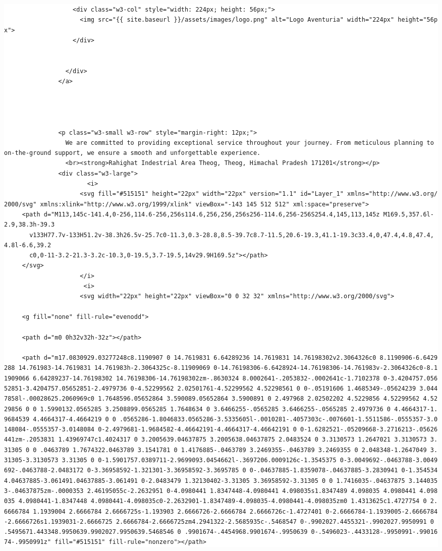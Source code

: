                        <div class="w3-col" style="width: 224px; height: 56px;">
                         <img src="{{ site.baseurl }}/assets/images/logo.png" alt="Logo Aventuria" width="224px" height="56px">
                       </div>
             
                       
                     </div>
                   </a>
             
                   
                  
                  
                   <p class="w3-small w3-row" style="margin-right: 12px;">
                     We are committed to providing exceptional service throughout your journey. From meticulous planning to on-the-ground support, we ensure a smooth and unforgettable experience.
                     <br><strong>Rahighat Indestrial Area Theog, Theog, Himachal Pradesh 171201</strong></p>
                   <div class="w3-large">
                           <i>
                         <svg fill="#515151" height="22px" width="22px" version="1.1" id="Layer_1" xmlns="http://www.w3.org/2000/svg" xmlns:xlink="http://www.w3.org/1999/xlink" viewBox="-143 145 512 512" xml:space="preserve">
         <path d="M113,145c-141.4,0-256,114.6-256,256s114.6,256,256,256s256-114.6,256-256S254.4,145,113,145z M169.5,357.6l-2.9,38.3h-39.3
           v133H77.7v-133H51.2v-38.3h26.5v-25.7c0-11.3,0.3-28.8,8.5-39.7c8.7-11.5,20.6-19.3,41.1-19.3c33.4,0,47.4,4.8,47.4,4.8l-6.6,39.2
           c0,0-11-3.2-21.3-3.2c-10.3,0-19.5,3.7-19.5,14v29.9H169.5z"></path>
         </svg>
                         </i>
                          <i>
                         <svg width="22px" height="22px" viewBox="0 0 32 32" xmlns="http://www.w3.org/2000/svg">
         
         <g fill="none" fill-rule="evenodd">
         
         <path d="m0 0h32v32h-32z"></path>
         
         <path d="m17.0830929.03277248c8.1190907 0 14.7619831 6.64289236 14.7619831 14.76198302v2.3064326c0 8.1190906-6.6429288 14.761983-14.7619831 14.761983h-2.3064325c-8.11909069 0-14.76198306-6.6428924-14.76198306-14.761983v-2.3064326c0-8.11909066 6.64289237-14.76198302 14.76198306-14.76198302zm-.8630324 8.0002641-.2053832-.0002641c-1.7102378 0-3.4204757.05652851-3.4204757.05652851-2.4979736 0-4.52299562 2.02501761-4.52299562 4.52298561 0 0-.05191606 1.4685349-.05624239 3.0447858l-.00028625.2060969c0 1.7648596.05652864 3.590089.05652864 3.5900891 0 2.497968 2.02502202 4.5229856 4.52299562 4.5229856 0 0 1.5990132.0565285 3.2508899.0565285 1.7648634 0 3.6466255-.0565285 3.6466255-.0565285 2.4979736 0 4.4664317-1.9684539 4.4664317-4.4664219 0 0 .0565286-1.8046833.0565286-3.5335605l-.0010281-.4057303c-.0076601-1.5511586-.0555357-3.0148084-.0555357-3.0148084 0-2.4979681-1.9684582-4.46642191-4.4664317-4.46642191 0 0-1.6282521-.05209668-3.2716213-.05626441zm-.2053831 1.43969747c1.4024317 0 3.2005639.04637875 3.2005638.04637875 2.0483524 0 3.3130573 1.2647021 3.3130573 3.31305 0 0 .0463789 1.7674322.0463789 3.1541781 0 1.4176885-.0463789 3.2469355-.0463789 3.2469355 0 2.048348-1.2647049 3.31305-3.3130573 3.31305 0 0-1.5901757.0389711-2.9699093.0454662l-.3697206.0009126c-1.3545375 0-3.0049692-.0463788-3.0049692-.0463788-2.0483172 0-3.36958592-1.321301-3.36958592-3.3695785 0 0-.04637885-1.8359078-.04637885-3.2830941 0-1.3545344.04637885-3.061491.04637885-3.061491 0-2.0483479 1.32130402-3.31305 3.36958592-3.31305 0 0 1.7416035-.04637875 3.1440353-.04637875zm-.0000353 2.46195055c-2.2632951 0-4.0980441 1.8347448-4.0980441 4.098035s1.8347489 4.098035 4.0980441 4.098035 4.0980441-1.8347448 4.0980441-4.098035c0-2.2632901-1.8347489-4.098035-4.0980441-4.098035zm0 1.4313625c1.4727754 0 2.6666784 1.1939004 2.6666784 2.6666725s-1.193903 2.6666726-2.6666784 2.6666726c-1.4727401 0-2.6666784-1.1939005-2.6666784-2.6666726s1.1939031-2.6666725 2.6666784-2.6666725zm4.2941322-2.5685935c-.5468547 0-.9902027.4455321-.9902027.9950991 0 .5495671.443348.9950639.9902027.9950639.5468546 0 .9901674-.4454968.9901674-.9950639 0-.5496023-.4433128-.9950991-.9901674-.9950991z" fill="#515151" fill-rule="nonzero"></path>
         